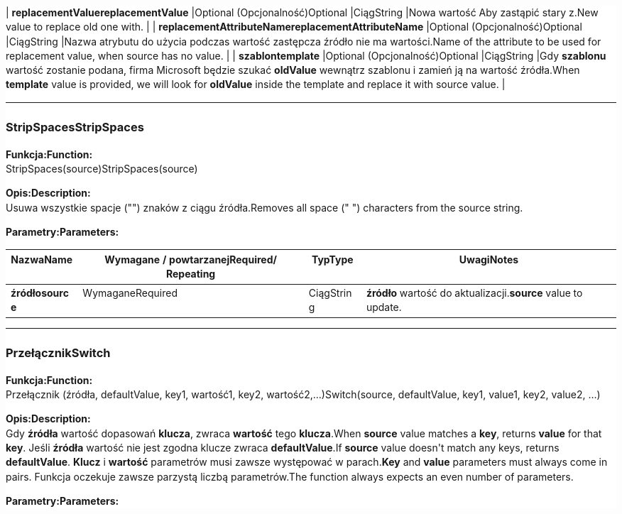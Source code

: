 | <span data-ttu-id="9f53e-266">**replacementValue**</span><span class="sxs-lookup"><span data-stu-id="9f53e-266">**replacementValue**</span></span> |<span data-ttu-id="9f53e-267">Optional (Opcjonalność)</span><span class="sxs-lookup"><span data-stu-id="9f53e-267">Optional</span></span> |<span data-ttu-id="9f53e-268">Ciąg</span><span class="sxs-lookup"><span data-stu-id="9f53e-268">String</span></span> |<span data-ttu-id="9f53e-269">Nowa wartość Aby zastąpić stary z.</span><span class="sxs-lookup"><span data-stu-id="9f53e-269">New value to replace old one with.</span></span> |
| <span data-ttu-id="9f53e-270">**replacementAttributeName**</span><span class="sxs-lookup"><span data-stu-id="9f53e-270">**replacementAttributeName**</span></span> |<span data-ttu-id="9f53e-271">Optional (Opcjonalność)</span><span class="sxs-lookup"><span data-stu-id="9f53e-271">Optional</span></span> |<span data-ttu-id="9f53e-272">Ciąg</span><span class="sxs-lookup"><span data-stu-id="9f53e-272">String</span></span> |<span data-ttu-id="9f53e-273">Nazwa atrybutu do użycia podczas wartość zastępcza źródło nie ma wartości.</span><span class="sxs-lookup"><span data-stu-id="9f53e-273">Name of the attribute to be used for replacement value, when source has no value.</span></span> |
| <span data-ttu-id="9f53e-274">**szablon**</span><span class="sxs-lookup"><span data-stu-id="9f53e-274">**template**</span></span> |<span data-ttu-id="9f53e-275">Optional (Opcjonalność)</span><span class="sxs-lookup"><span data-stu-id="9f53e-275">Optional</span></span> |<span data-ttu-id="9f53e-276">Ciąg</span><span class="sxs-lookup"><span data-stu-id="9f53e-276">String</span></span> |<span data-ttu-id="9f53e-277">Gdy **szablonu** wartość zostanie podana, firma Microsoft będzie szukać **oldValue** wewnątrz szablonu i zamień ją na wartość źródła.</span><span class="sxs-lookup"><span data-stu-id="9f53e-277">When **template** value is provided, we will look for **oldValue** inside the template and replace it with source value.</span></span> |

- - -
### <a name="stripspaces"></a><span data-ttu-id="9f53e-278">StripSpaces</span><span class="sxs-lookup"><span data-stu-id="9f53e-278">StripSpaces</span></span>
<span data-ttu-id="9f53e-279">**Funkcja:**</span><span class="sxs-lookup"><span data-stu-id="9f53e-279">**Function:**</span></span><br> <span data-ttu-id="9f53e-280">StripSpaces(source)</span><span class="sxs-lookup"><span data-stu-id="9f53e-280">StripSpaces(source)</span></span>

<span data-ttu-id="9f53e-281">**Opis:**</span><span class="sxs-lookup"><span data-stu-id="9f53e-281">**Description:**</span></span><br> <span data-ttu-id="9f53e-282">Usuwa wszystkie spacje ("") znaków z ciągu źródła.</span><span class="sxs-lookup"><span data-stu-id="9f53e-282">Removes all space (" ") characters from the source string.</span></span>

<span data-ttu-id="9f53e-283">**Parametry:**</span><span class="sxs-lookup"><span data-stu-id="9f53e-283">**Parameters:**</span></span><br> 

| <span data-ttu-id="9f53e-284">Nazwa</span><span class="sxs-lookup"><span data-stu-id="9f53e-284">Name</span></span> | <span data-ttu-id="9f53e-285">Wymagane / powtarzanej</span><span class="sxs-lookup"><span data-stu-id="9f53e-285">Required/ Repeating</span></span> | <span data-ttu-id="9f53e-286">Typ</span><span class="sxs-lookup"><span data-stu-id="9f53e-286">Type</span></span> | <span data-ttu-id="9f53e-287">Uwagi</span><span class="sxs-lookup"><span data-stu-id="9f53e-287">Notes</span></span> |
| --- | --- | --- | --- |
| <span data-ttu-id="9f53e-288">**źródło**</span><span class="sxs-lookup"><span data-stu-id="9f53e-288">**source**</span></span> |<span data-ttu-id="9f53e-289">Wymagane</span><span class="sxs-lookup"><span data-stu-id="9f53e-289">Required</span></span> |<span data-ttu-id="9f53e-290">Ciąg</span><span class="sxs-lookup"><span data-stu-id="9f53e-290">String</span></span> |<span data-ttu-id="9f53e-291">**źródło** wartość do aktualizacji.</span><span class="sxs-lookup"><span data-stu-id="9f53e-291">**source** value to update.</span></span> |

- - -
### <a name="switch"></a><span data-ttu-id="9f53e-292">Przełącznik</span><span class="sxs-lookup"><span data-stu-id="9f53e-292">Switch</span></span>
<span data-ttu-id="9f53e-293">**Funkcja:**</span><span class="sxs-lookup"><span data-stu-id="9f53e-293">**Function:**</span></span><br> <span data-ttu-id="9f53e-294">Przełącznik (źródła, defaultValue, key1, wartość1, key2, wartość2,...)</span><span class="sxs-lookup"><span data-stu-id="9f53e-294">Switch(source, defaultValue, key1, value1, key2, value2, …)</span></span>

<span data-ttu-id="9f53e-295">**Opis:**</span><span class="sxs-lookup"><span data-stu-id="9f53e-295">**Description:**</span></span><br> <span data-ttu-id="9f53e-296">Gdy **źródła** wartość dopasowań **klucza**, zwraca **wartość** tego **klucza**.</span><span class="sxs-lookup"><span data-stu-id="9f53e-296">When **source** value matches a **key**, returns **value** for that **key**.</span></span> <span data-ttu-id="9f53e-297">Jeśli **źródła** wartość nie jest zgodna klucze zwraca **defaultValue**.</span><span class="sxs-lookup"><span data-stu-id="9f53e-297">If **source** value doesn't match any keys, returns **defaultValue**.</span></span>  <span data-ttu-id="9f53e-298">**Klucz** i **wartość** parametrów musi zawsze występować w parach.</span><span class="sxs-lookup"><span data-stu-id="9f53e-298">**Key** and **value** parameters must always come in pairs.</span></span> <span data-ttu-id="9f53e-299">Funkcja oczekuje zawsze parzystą liczbą parametrów.</span><span class="sxs-lookup"><span data-stu-id="9f53e-299">The function always expects an even number of parameters.</span></span>

<span data-ttu-id="9f53e-300">**Parametry:**</span><span class="sxs-lookup"><span data-stu-id="9f53e-300">**Parameters:**</span></span><br> 
